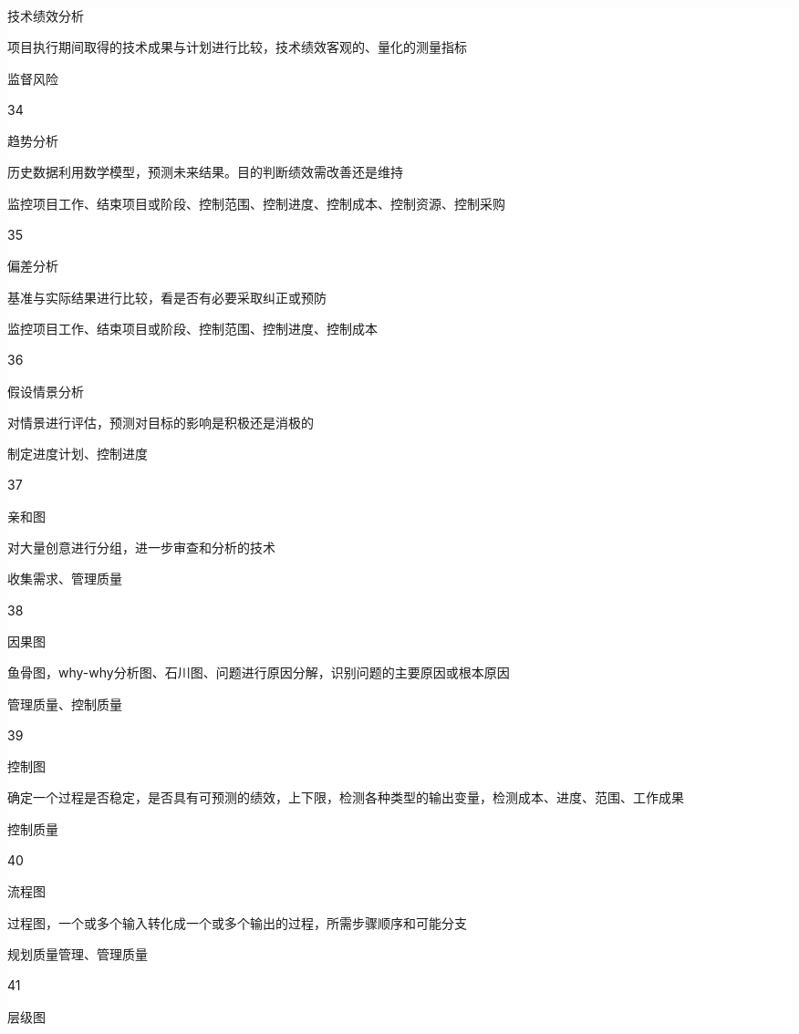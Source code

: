 技术绩效分析

项目执行期间取得的技术成果与计划进行比较，技术绩效客观的、量化的测量指标

监督风险

34

趋势分析

历史数据利用数学模型，预测未来结果。目的判断绩效需改善还是维持

监控项目工作、结束项目或阶段、控制范围、控制进度、控制成本、控制资源、控制采购

35

偏差分析

基准与实际结果进行比较，看是否有必要采取纠正或预防

监控项目工作、结束项目或阶段、控制范围、控制进度、控制成本

36

假设情景分析

对情景进行评估，预测对目标的影响是积极还是消极的

制定进度计划、控制进度

37

亲和图

对大量创意进行分组，进一步审查和分析的技术

收集需求、管理质量

38

因果图

鱼骨图，why-why分析图、石川图、问题进行原因分解，识别问题的主要原因或根本原因

管理质量、控制质量

39

控制图

确定一个过程是否稳定，是否具有可预测的绩效，上下限，检测各种类型的输出变量，检测成本、进度、范围、工作成果

控制质量

40

流程图

过程图，一个或多个输入转化成一个或多个输出的过程，所需步骤顺序和可能分支

规划质量管理、管理质量

41

层级图
